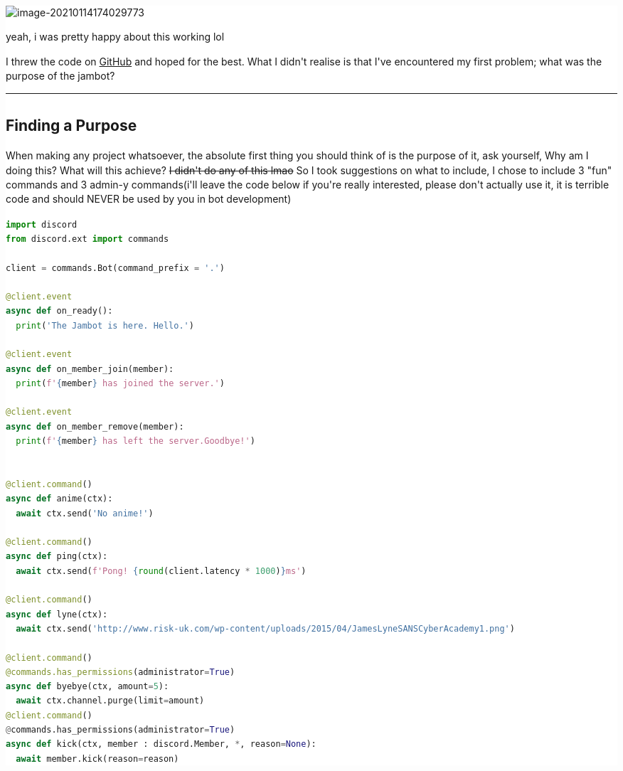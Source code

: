 ![image-20210114174029773](C:\Users\isaiah\AppData\Roaming\Typora\typora-user-images\image-20210114174029773.png)

yeah, i was pretty happy about this working lol

I threw the code on [GitHub](https://github.com/RealJammy/The-Jambot) and hoped for the best. What I didn't realise is that I've encountered my first problem; what was the purpose of the jambot?

<hr>



## Finding a Purpose



When making any project whatsoever, the absolute first thing you should think of is the purpose of it, ask yourself, Why am I doing this? What will this achieve? ~~I didn't do any of this lmao~~  So I took suggestions on what to include, I chose to include 3 "fun" commands and 3 admin-y commands(i'll leave the code below if you're really interested, please don't actually use it, it is terrible code and should NEVER be used by you in bot development)

```python
import discord
from discord.ext import commands

client = commands.Bot(command_prefix = '.')

@client.event
async def on_ready():
  print('The Jambot is here. Hello.')

@client.event
async def on_member_join(member):
  print(f'{member} has joined the server.')

@client.event
async def on_member_remove(member):
  print(f'{member} has left the server.Goodbye!')


@client.command()
async def anime(ctx):
  await ctx.send('No anime!')

@client.command()
async def ping(ctx):
  await ctx.send(f'Pong! {round(client.latency * 1000)}ms')

@client.command()
async def lyne(ctx):
  await ctx.send('http://www.risk-uk.com/wp-content/uploads/2015/04/JamesLyneSANSCyberAcademy1.png')

@client.command()
@commands.has_permissions(administrator=True)
async def byebye(ctx, amount=5):
  await ctx.channel.purge(limit=amount)                                                                                                                                                                                                    
@client.command()                                                                                                                         @commands.has_permissions(administrator=True)
async def kick(ctx, member : discord.Member, *, reason=None):                                                                                                                                                                              
  await member.kick(reason=reason)                                                                                                                                                                                                         
```